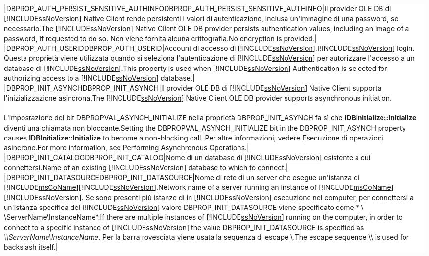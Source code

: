 |<span data-ttu-id="f72e7-129">DBPROP_AUTH_PERSIST_SENSITIVE_AUTHINFO</span><span class="sxs-lookup"><span data-stu-id="f72e7-129">DBPROP_AUTH_PERSIST_SENSITIVE_AUTHINFO</span></span>|<span data-ttu-id="f72e7-130">Il provider OLE DB di [!INCLUDE[ssNoVersion](../../includes/ssnoversion-md.md)] Native Client rende persistenti i valori di autenticazione, inclusa un'immagine di una password, se necessario.</span><span class="sxs-lookup"><span data-stu-id="f72e7-130">The [!INCLUDE[ssNoVersion](../../includes/ssnoversion-md.md)] Native Client OLE DB provider persists authentication values, including an image of a password, if requested to do so.</span></span> <span data-ttu-id="f72e7-131">Non viene fornita alcuna crittografia.</span><span class="sxs-lookup"><span data-stu-id="f72e7-131">No encryption is provided.</span></span>|  
|<span data-ttu-id="f72e7-132">DBPROP_AUTH_USERID</span><span class="sxs-lookup"><span data-stu-id="f72e7-132">DBPROP_AUTH_USERID</span></span>|<span data-ttu-id="f72e7-133">Account di accesso di [!INCLUDE[ssNoVersion](../../includes/ssnoversion-md.md)].</span><span class="sxs-lookup"><span data-stu-id="f72e7-133">[!INCLUDE[ssNoVersion](../../includes/ssnoversion-md.md)] login.</span></span> <span data-ttu-id="f72e7-134">Questa proprietà viene utilizzata quando si seleziona l'autenticazione di [!INCLUDE[ssNoVersion](../../includes/ssnoversion-md.md)] per autorizzare l'accesso a un database di [!INCLUDE[ssNoVersion](../../includes/ssnoversion-md.md)].</span><span class="sxs-lookup"><span data-stu-id="f72e7-134">This property is used when [!INCLUDE[ssNoVersion](../../includes/ssnoversion-md.md)] Authentication is selected for authorizing access to a [!INCLUDE[ssNoVersion](../../includes/ssnoversion-md.md)] database.</span></span>|  
|<span data-ttu-id="f72e7-135">DBPROP_INIT_ASYNCH</span><span class="sxs-lookup"><span data-stu-id="f72e7-135">DBPROP_INIT_ASYNCH</span></span>|<span data-ttu-id="f72e7-136">Il provider OLE DB di [!INCLUDE[ssNoVersion](../../includes/ssnoversion-md.md)] Native Client supporta l'inizializzazione asincrona.</span><span class="sxs-lookup"><span data-stu-id="f72e7-136">The [!INCLUDE[ssNoVersion](../../includes/ssnoversion-md.md)] Native Client OLE DB provider supports asynchronous initiation.</span></span><br /><br /> <span data-ttu-id="f72e7-137">L'impostazione del bit DBPROPVAL_ASYNCH_INITIALIZE nella proprietà DBPROP_INIT_ASYNCH fa sì che **IDBInitialize::Initialize** diventi una chiamata non bloccante.</span><span class="sxs-lookup"><span data-stu-id="f72e7-137">Setting the DBPROPVAL_ASYNCH_INITIALIZE bit in the DBPROP_INIT_ASYNCH property causes **IDBInitialize::Initialize** to become a non-blocking call.</span></span> <span data-ttu-id="f72e7-138">Per altre informazioni, vedere [Esecuzione di operazioni asincrone](../native-client/features/performing-asynchronous-operations.md).</span><span class="sxs-lookup"><span data-stu-id="f72e7-138">For more information, see [Performing Asynchronous Operations](../native-client/features/performing-asynchronous-operations.md).</span></span>|  
|<span data-ttu-id="f72e7-139">DBPROP_INIT_CATALOG</span><span class="sxs-lookup"><span data-stu-id="f72e7-139">DBPROP_INIT_CATALOG</span></span>|<span data-ttu-id="f72e7-140">Nome di un database di [!INCLUDE[ssNoVersion](../../includes/ssnoversion-md.md)] esistente a cui connettersi.</span><span class="sxs-lookup"><span data-stu-id="f72e7-140">Name of an existing [!INCLUDE[ssNoVersion](../../includes/ssnoversion-md.md)] database to which to connect.</span></span>|  
|<span data-ttu-id="f72e7-141">DBPROP_INIT_DATASOURCE</span><span class="sxs-lookup"><span data-stu-id="f72e7-141">DBPROP_INIT_DATASOURCE</span></span>|<span data-ttu-id="f72e7-142">Nome di rete di un server che esegue un'istanza di [!INCLUDE[msCoName](../../includes/msconame-md.md)][!INCLUDE[ssNoVersion](../../includes/ssnoversion-md.md)].</span><span class="sxs-lookup"><span data-stu-id="f72e7-142">Network name of a server running an instance of [!INCLUDE[msCoName](../../includes/msconame-md.md)][!INCLUDE[ssNoVersion](../../includes/ssnoversion-md.md)].</span></span> <span data-ttu-id="f72e7-143">Se sono presenti più istanze di in [!INCLUDE[ssNoVersion](../../includes/ssnoversion-md.md)] esecuzione nel computer, per connettersi a un'istanza specifica del [!INCLUDE[ssNoVersion](../../includes/ssnoversion-md.md)] valore DBPROP_INIT_DATASOURCE viene specificato come \* \\ \ServerName\InstanceName\*.</span><span class="sxs-lookup"><span data-stu-id="f72e7-143">If there are multiple instances of [!INCLUDE[ssNoVersion](../../includes/ssnoversion-md.md)] running on the computer, in order to connect to a specific instance of [!INCLUDE[ssNoVersion](../../includes/ssnoversion-md.md)] the value DBPROP_INIT_DATASOURCE is specified as *\\\ServerName\InstanceName*.</span></span> <span data-ttu-id="f72e7-144">Per la barra rovesciata viene usata la sequenza di escape \\\.</span><span class="sxs-lookup"><span data-stu-id="f72e7-144">The escape sequence \\\ is used for backslash itself.</span></span>|  
